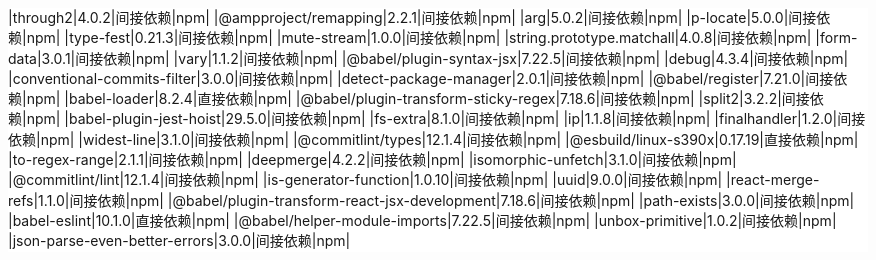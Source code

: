 |through2|4.0.2|间接依赖|npm|
|@ampproject/remapping|2.2.1|间接依赖|npm|
|arg|5.0.2|间接依赖|npm|
|p-locate|5.0.0|间接依赖|npm|
|type-fest|0.21.3|间接依赖|npm|
|mute-stream|1.0.0|间接依赖|npm|
|string.prototype.matchall|4.0.8|间接依赖|npm|
|form-data|3.0.1|间接依赖|npm|
|vary|1.1.2|间接依赖|npm|
|@babel/plugin-syntax-jsx|7.22.5|间接依赖|npm|
|debug|4.3.4|间接依赖|npm|
|conventional-commits-filter|3.0.0|间接依赖|npm|
|detect-package-manager|2.0.1|间接依赖|npm|
|@babel/register|7.21.0|间接依赖|npm|
|babel-loader|8.2.4|直接依赖|npm|
|@babel/plugin-transform-sticky-regex|7.18.6|间接依赖|npm|
|split2|3.2.2|间接依赖|npm|
|babel-plugin-jest-hoist|29.5.0|间接依赖|npm|
|fs-extra|8.1.0|间接依赖|npm|
|ip|1.1.8|间接依赖|npm|
|finalhandler|1.2.0|间接依赖|npm|
|widest-line|3.1.0|间接依赖|npm|
|@commitlint/types|12.1.4|间接依赖|npm|
|@esbuild/linux-s390x|0.17.19|直接依赖|npm|
|to-regex-range|2.1.1|间接依赖|npm|
|deepmerge|4.2.2|间接依赖|npm|
|isomorphic-unfetch|3.1.0|间接依赖|npm|
|@commitlint/lint|12.1.4|间接依赖|npm|
|is-generator-function|1.0.10|间接依赖|npm|
|uuid|9.0.0|间接依赖|npm|
|react-merge-refs|1.1.0|间接依赖|npm|
|@babel/plugin-transform-react-jsx-development|7.18.6|间接依赖|npm|
|path-exists|3.0.0|间接依赖|npm|
|babel-eslint|10.1.0|直接依赖|npm|
|@babel/helper-module-imports|7.22.5|间接依赖|npm|
|unbox-primitive|1.0.2|间接依赖|npm|
|json-parse-even-better-errors|3.0.0|间接依赖|npm|